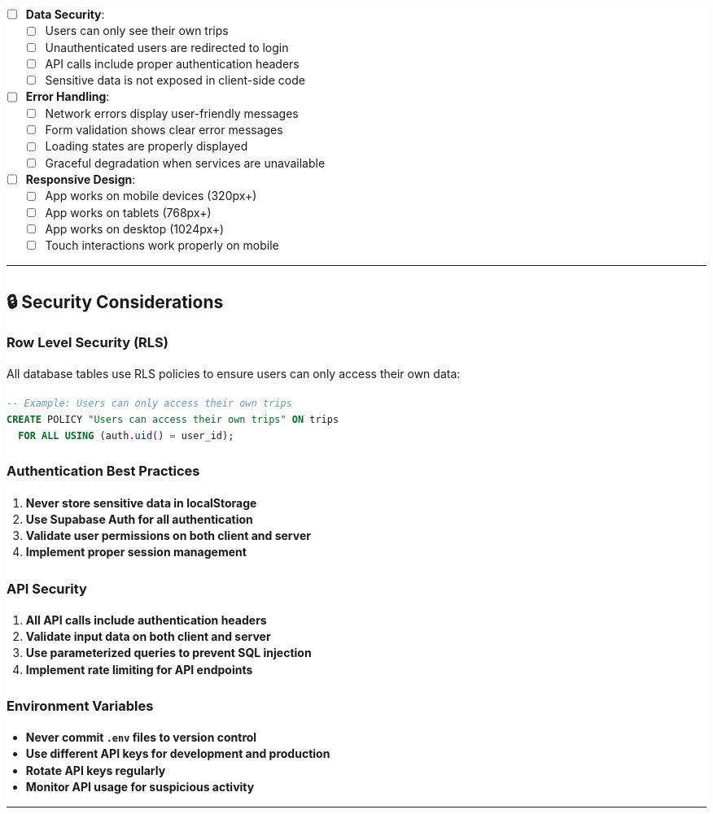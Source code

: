 - [ ] **Data Security**:
  - [ ] Users can only see their own trips
  - [ ] Unauthenticated users are redirected to login
  - [ ] API calls include proper authentication headers
  - [ ] Sensitive data is not exposed in client-side code

- [ ] **Error Handling**:
  - [ ] Network errors display user-friendly messages
  - [ ] Form validation shows clear error messages
  - [ ] Loading states are properly displayed
  - [ ] Graceful degradation when services are unavailable

- [ ] **Responsive Design**:
  - [ ] App works on mobile devices (320px+)
  - [ ] App works on tablets (768px+)
  - [ ] App works on desktop (1024px+)
  - [ ] Touch interactions work properly on mobile

---

## 🔒 Security Considerations

### Row Level Security (RLS)

All database tables use RLS policies to ensure users can only access their own data:

```sql
-- Example: Users can only access their own trips
CREATE POLICY "Users can access their own trips" ON trips
  FOR ALL USING (auth.uid() = user_id);
```

### Authentication Best Practices

1. **Never store sensitive data in localStorage**
2. **Use Supabase Auth for all authentication**
3. **Validate user permissions on both client and server**
4. **Implement proper session management**

### API Security

1. **All API calls include authentication headers**
2. **Validate input data on both client and server**
3. **Use parameterized queries to prevent SQL injection**
4. **Implement rate limiting for API endpoints**

### Environment Variables

- **Never commit `.env` files to version control**
- **Use different API keys for development and production**
- **Rotate API keys regularly**
- **Monitor API usage for suspicious activity**

---
